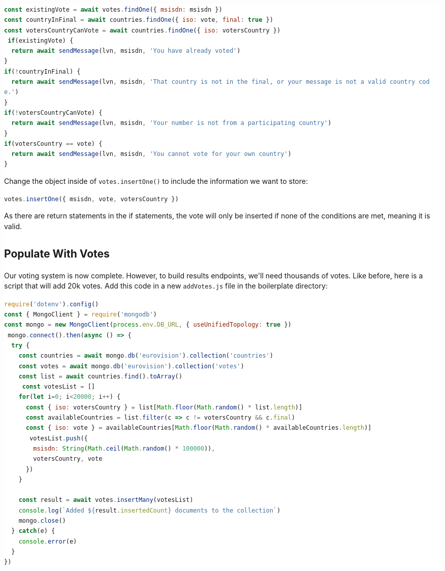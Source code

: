 ```js
const existingVote = await votes.findOne({ msisdn: msisdn })
const countryInFinal = await countries.findOne({ iso: vote, final: true })
const votersCountryCanVote = await countries.findOne({ iso: votersCountry })
 if(existingVote) {
  return await sendMessage(lvn, msisdn, 'You have already voted')
}
if(!countryInFinal) {
  return await sendMessage(lvn, msisdn, 'That country is not in the final, or your message is not a valid country code.')
}
if(!votersCountryCanVote) {
  return await sendMessage(lvn, msisdn, 'Your number is not from a participating country')
}
if(votersCountry == vote) {
  return await sendMessage(lvn, msisdn, 'You cannot vote for your own country')
}
```

Change the object inside of `votes.insertOne()` to include the information we want to store:

```js
votes.insertOne({ msisdn, vote, votersCountry })
```

As there are return statements in the if statements, the vote will only be inserted if none of the conditions are met, meaning it is valid.

## Populate With Votes

Our voting system is now complete. However, to build results endpoints, we'll need thousands of votes. Like before, here is a script that will add 20k votes. Add this code in a new `addVotes.js` file in the boilerplate directory:

```js
require('dotenv').config()
const { MongoClient } = require('mongodb')
const mongo = new MongoClient(process.env.DB_URL, { useUnifiedTopology: true })
 mongo.connect().then(async () => {
  try {
    const countries = await mongo.db('eurovision').collection('countries')
    const votes = await mongo.db('eurovision').collection('votes')
    const list = await countries.find().toArray()
     const votesList = []
    for(let i=0; i<20000; i++) {
      const { iso: votersCountry } = list[Math.floor(Math.random() * list.length)]
      const availableCountries = list.filter(c => c != votersCountry && c.final)
      const { iso: vote } = availableCountries[Math.floor(Math.random() * availableCountries.length)]
       votesList.push({
        msisdn: String(Math.ceil(Math.random() * 100000)),
        votersCountry, vote
      })
    }
    
    const result = await votes.insertMany(votesList)
    console.log(`Added ${result.insertedCount} documents to the collection`)
    mongo.close()
  } catch(e) {
    console.error(e)
  }
})
```
